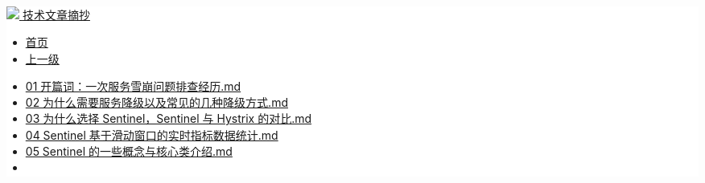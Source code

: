 <!DOCTYPE html>

<html xmlns="http://www.w3.org/1999/xhtml">
<head>
<head>
<meta content="text/html; charset=utf-8" http-equiv="Content-Type"/>
<meta content="width=device-width, initial-scale=1, maximum-scale=1.0, user-scalable=no" name="viewport"/>
<meta content="zh-cn" http-equiv="content-language"/>
<meta content="08 资源指标数据统计的实现全解析（上）" name="description"/>
<link href="/static/favicon.png" rel="icon"/>
<title>08 资源指标数据统计的实现全解析（上） </title>
<link href="/static/index.css" rel="stylesheet"/>
<link href="/static/highlight.min.css" rel="stylesheet"/>
<script src="/static/highlight.min.js"></script>
<meta content="Hexo 4.2.0" name="generator"/>

</head>
<body>
<div class="book-container">
<div class="book-sidebar">
<div class="book-brand">
<a href="/">
<img src="/static/favicon.png"/>
<span>技术文章摘抄</span>
</a>
</div>
<div class="book-menu uncollapsible">
<ul class="uncollapsible">
<li><a class="current-tab" href="/">首页</a></li>
<li><a href="../">上一级</a></li>
</ul>
<ul class="uncollapsible">
<li>
<a class="menu-item" href="/%e4%b8%93%e6%a0%8f/%e6%b7%b1%e5%85%a5%e7%90%86%e8%a7%a3%20Sentinel%ef%bc%88%e5%ae%8c%ef%bc%89/01%20%e5%bc%80%e7%af%87%e8%af%8d%ef%bc%9a%e4%b8%80%e6%ac%a1%e6%9c%8d%e5%8a%a1%e9%9b%aa%e5%b4%a9%e9%97%ae%e9%a2%98%e6%8e%92%e6%9f%a5%e7%bb%8f%e5%8e%86.md" id="01 开篇词：一次服务雪崩问题排查经历.md">01 开篇词：一次服务雪崩问题排查经历.md</a>
</li>
<li>
<a class="menu-item" href="/%e4%b8%93%e6%a0%8f/%e6%b7%b1%e5%85%a5%e7%90%86%e8%a7%a3%20Sentinel%ef%bc%88%e5%ae%8c%ef%bc%89/02%20%e4%b8%ba%e4%bb%80%e4%b9%88%e9%9c%80%e8%a6%81%e6%9c%8d%e5%8a%a1%e9%99%8d%e7%ba%a7%e4%bb%a5%e5%8f%8a%e5%b8%b8%e8%a7%81%e7%9a%84%e5%87%a0%e7%a7%8d%e9%99%8d%e7%ba%a7%e6%96%b9%e5%bc%8f.md" id="02 为什么需要服务降级以及常见的几种降级方式.md">02 为什么需要服务降级以及常见的几种降级方式.md</a>
</li>
<li>
<a class="menu-item" href="/%e4%b8%93%e6%a0%8f/%e6%b7%b1%e5%85%a5%e7%90%86%e8%a7%a3%20Sentinel%ef%bc%88%e5%ae%8c%ef%bc%89/03%20%e4%b8%ba%e4%bb%80%e4%b9%88%e9%80%89%e6%8b%a9%20Sentinel%ef%bc%8cSentinel%20%e4%b8%8e%20Hystrix%20%e7%9a%84%e5%af%b9%e6%af%94.md" id="03 为什么选择 Sentinel，Sentinel 与 Hystrix 的对比.md">03 为什么选择 Sentinel，Sentinel 与 Hystrix 的对比.md</a>
</li>
<li>
<a class="menu-item" href="/%e4%b8%93%e6%a0%8f/%e6%b7%b1%e5%85%a5%e7%90%86%e8%a7%a3%20Sentinel%ef%bc%88%e5%ae%8c%ef%bc%89/04%20Sentinel%20%e5%9f%ba%e4%ba%8e%e6%bb%91%e5%8a%a8%e7%aa%97%e5%8f%a3%e7%9a%84%e5%ae%9e%e6%97%b6%e6%8c%87%e6%a0%87%e6%95%b0%e6%8d%ae%e7%bb%9f%e8%ae%a1.md" id="04 Sentinel 基于滑动窗口的实时指标数据统计.md">04 Sentinel 基于滑动窗口的实时指标数据统计.md</a>
</li>
<li>
<a class="menu-item" href="/%e4%b8%93%e6%a0%8f/%e6%b7%b1%e5%85%a5%e7%90%86%e8%a7%a3%20Sentinel%ef%bc%88%e5%ae%8c%ef%bc%89/05%20Sentinel%20%e7%9a%84%e4%b8%80%e4%ba%9b%e6%a6%82%e5%bf%b5%e4%b8%8e%e6%a0%b8%e5%bf%83%e7%b1%bb%e4%bb%8b%e7%bb%8d.md" id="05 Sentinel 的一些概念与核心类介绍.md">05 Sentinel 的一些概念与核心类介绍.md</a>
</li>
<li>